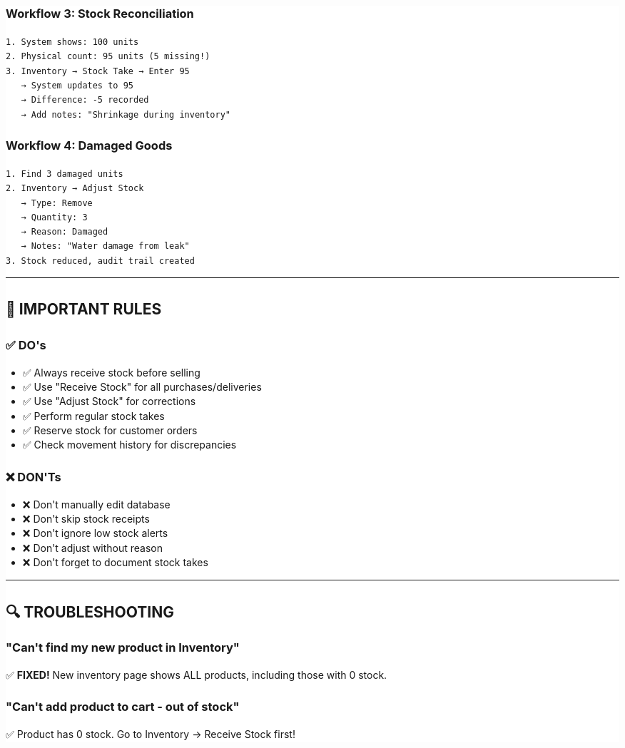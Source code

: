### Workflow 3: Stock Reconciliation
```
1. System shows: 100 units
2. Physical count: 95 units (5 missing!)
3. Inventory → Stock Take → Enter 95
   → System updates to 95
   → Difference: -5 recorded
   → Add notes: "Shrinkage during inventory"
```

### Workflow 4: Damaged Goods
```
1. Find 3 damaged units
2. Inventory → Adjust Stock
   → Type: Remove
   → Quantity: 3
   → Reason: Damaged
   → Notes: "Water damage from leak"
3. Stock reduced, audit trail created
```

---

## 🚨 IMPORTANT RULES

### ✅ DO's
- ✅ Always receive stock before selling
- ✅ Use "Receive Stock" for all purchases/deliveries
- ✅ Use "Adjust Stock" for corrections
- ✅ Perform regular stock takes
- ✅ Reserve stock for customer orders
- ✅ Check movement history for discrepancies

### ❌ DON'Ts
- ❌ Don't manually edit database
- ❌ Don't skip stock receipts
- ❌ Don't ignore low stock alerts
- ❌ Don't adjust without reason
- ❌ Don't forget to document stock takes

---

## 🔍 TROUBLESHOOTING

### "Can't find my new product in Inventory"
✅ **FIXED!** New inventory page shows ALL products, including those with 0 stock.

### "Can't add product to cart - out of stock"
✅ Product has 0 stock. Go to Inventory → Receive Stock first!
